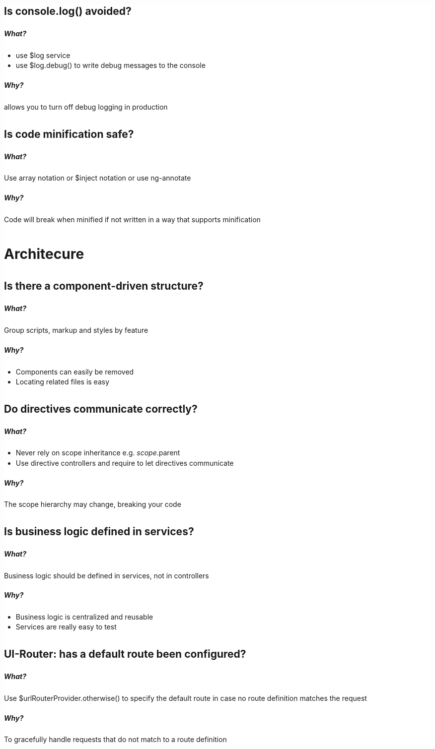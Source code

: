 ## Is console.log() avoided?
##### What?
* use $log service
* use $log.debug() to write debug messages to the console

##### Why?
allows you to turn off debug logging in production

## Is code minification safe?
##### What?
Use array notation or $inject notation or use ng-annotate
##### Why?
Code will break when minified if not written in a way that supports minification


# Architecure

## Is there a component-driven structure?
##### What?
Group scripts, markup and styles by feature
##### Why?
* Components can easily be removed
* Locating related files is easy

## Do directives communicate correctly?
##### What?
* Never rely on scope inheritance e.g. $scope.$parent
* Use directive controllers and require to let directives communicate

##### Why?
The scope hierarchy may change, breaking your code

## Is business logic defined in services?
##### What?
Business logic should be defined in services, not in controllers
##### Why?
* Business logic is centralized and reusable
* Services are really easy to test

## UI-Router: has a default route been configured?
##### What?
Use $urlRouterProvider.otherwise() to specify the default route in case no route definition matches the request
##### Why?
To gracefully handle requests that do not match to a route definition
